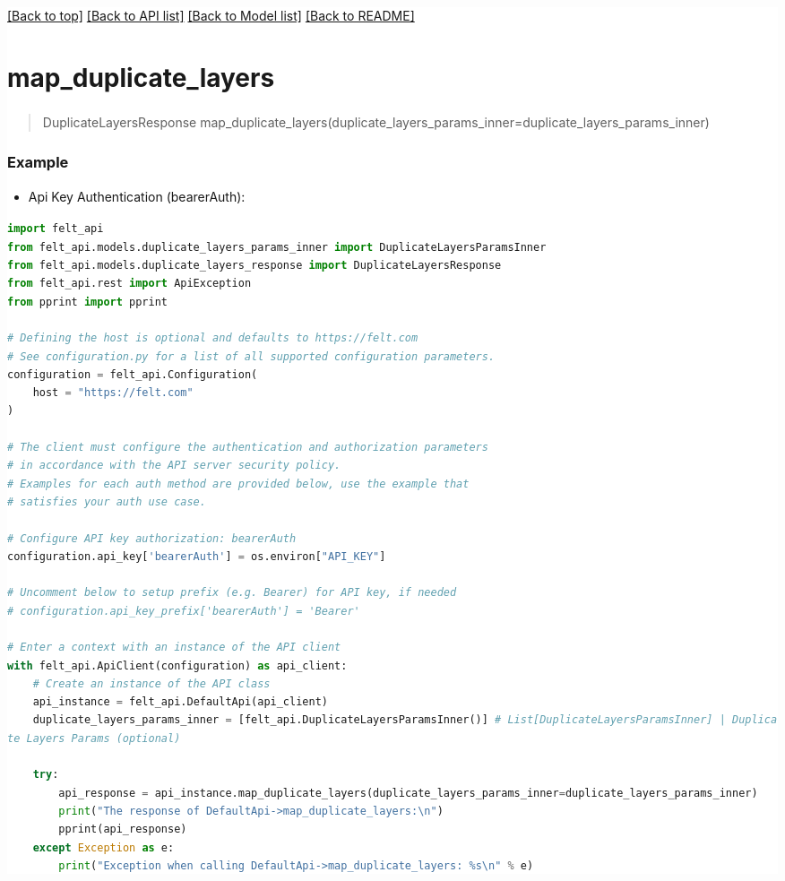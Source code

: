 [[Back to top]](#) [[Back to API list]](../README.md#documentation-for-api-endpoints) [[Back to Model list]](../README.md#documentation-for-models) [[Back to README]](../README.md)

# **map_duplicate_layers**
> DuplicateLayersResponse map_duplicate_layers(duplicate_layers_params_inner=duplicate_layers_params_inner)

### Example

* Api Key Authentication (bearerAuth):

```python
import felt_api
from felt_api.models.duplicate_layers_params_inner import DuplicateLayersParamsInner
from felt_api.models.duplicate_layers_response import DuplicateLayersResponse
from felt_api.rest import ApiException
from pprint import pprint

# Defining the host is optional and defaults to https://felt.com
# See configuration.py for a list of all supported configuration parameters.
configuration = felt_api.Configuration(
    host = "https://felt.com"
)

# The client must configure the authentication and authorization parameters
# in accordance with the API server security policy.
# Examples for each auth method are provided below, use the example that
# satisfies your auth use case.

# Configure API key authorization: bearerAuth
configuration.api_key['bearerAuth'] = os.environ["API_KEY"]

# Uncomment below to setup prefix (e.g. Bearer) for API key, if needed
# configuration.api_key_prefix['bearerAuth'] = 'Bearer'

# Enter a context with an instance of the API client
with felt_api.ApiClient(configuration) as api_client:
    # Create an instance of the API class
    api_instance = felt_api.DefaultApi(api_client)
    duplicate_layers_params_inner = [felt_api.DuplicateLayersParamsInner()] # List[DuplicateLayersParamsInner] | Duplicate Layers Params (optional)

    try:
        api_response = api_instance.map_duplicate_layers(duplicate_layers_params_inner=duplicate_layers_params_inner)
        print("The response of DefaultApi->map_duplicate_layers:\n")
        pprint(api_response)
    except Exception as e:
        print("Exception when calling DefaultApi->map_duplicate_layers: %s\n" % e)
```
